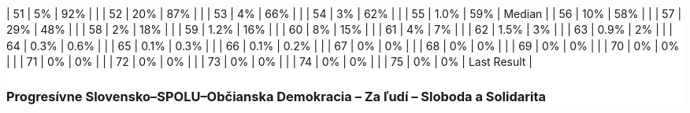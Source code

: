 | 51 | 5% | 92% |  |
| 52 | 20% | 87% |  |
| 53 | 4% | 66% |  |
| 54 | 3% | 62% |  |
| 55 | 1.0% | 59% | Median |
| 56 | 10% | 58% |  |
| 57 | 29% | 48% |  |
| 58 | 2% | 18% |  |
| 59 | 1.2% | 16% |  |
| 60 | 8% | 15% |  |
| 61 | 4% | 7% |  |
| 62 | 1.5% | 3% |  |
| 63 | 0.9% | 2% |  |
| 64 | 0.3% | 0.6% |  |
| 65 | 0.1% | 0.3% |  |
| 66 | 0.1% | 0.2% |  |
| 67 | 0% | 0% |  |
| 68 | 0% | 0% |  |
| 69 | 0% | 0% |  |
| 70 | 0% | 0% |  |
| 71 | 0% | 0% |  |
| 72 | 0% | 0% |  |
| 73 | 0% | 0% |  |
| 74 | 0% | 0% |  |
| 75 | 0% | 0% | Last Result |

### Progresívne Slovensko–SPOLU–Občianska Demokracia – Za ľudí – Sloboda a Solidarita

